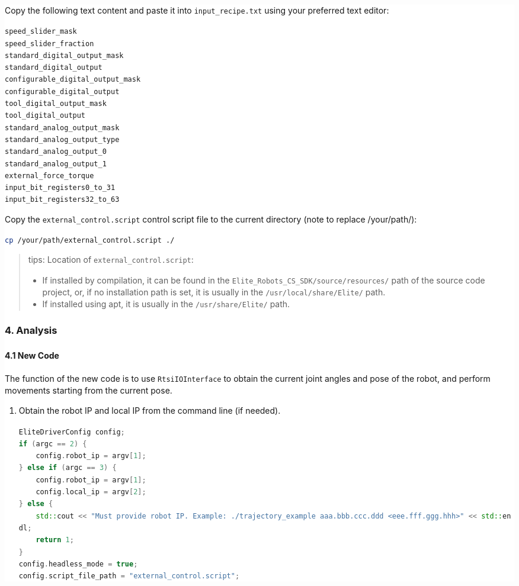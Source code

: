 
Copy the following text content and paste it into `input_recipe.txt` using your preferred text editor:
```
speed_slider_mask
speed_slider_fraction
standard_digital_output_mask
standard_digital_output
configurable_digital_output_mask
configurable_digital_output
tool_digital_output_mask
tool_digital_output
standard_analog_output_mask
standard_analog_output_type
standard_analog_output_0
standard_analog_output_1
external_force_torque
input_bit_registers0_to_31
input_bit_registers32_to_63
```

Copy the `external_control.script` control script file to the current directory (note to replace /your/path/):
```bash
cp /your/path/external_control.script ./
```

> tips: Location of `external_control.script`:
> - If installed by compilation, it can be found in the `Elite_Robots_CS_SDK/source/resources/` path of the source code project, or, if no installation path is set, it is usually in the `/usr/local/share/Elite/` path.
> - If installed using apt, it is usually in the `/usr/share/Elite/` path.


### 4. Analysis

#### 4.1 New Code

The function of the new code is to use `RtsiIOInterface` to obtain the current joint angles and pose of the robot, and perform movements starting from the current pose.

1. Obtain the robot IP and local IP from the command line (if needed).
    ```cpp
    EliteDriverConfig config;
    if (argc == 2) {
        config.robot_ip = argv[1];
    } else if (argc == 3) {
        config.robot_ip = argv[1];
        config.local_ip = argv[2];
    } else {
        std::cout << "Must provide robot IP. Example: ./trajectory_example aaa.bbb.ccc.ddd <eee.fff.ggg.hhh>" << std::endl;
        return 1;
    }
    config.headless_mode = true;
    config.script_file_path = "external_control.script";
    ```
